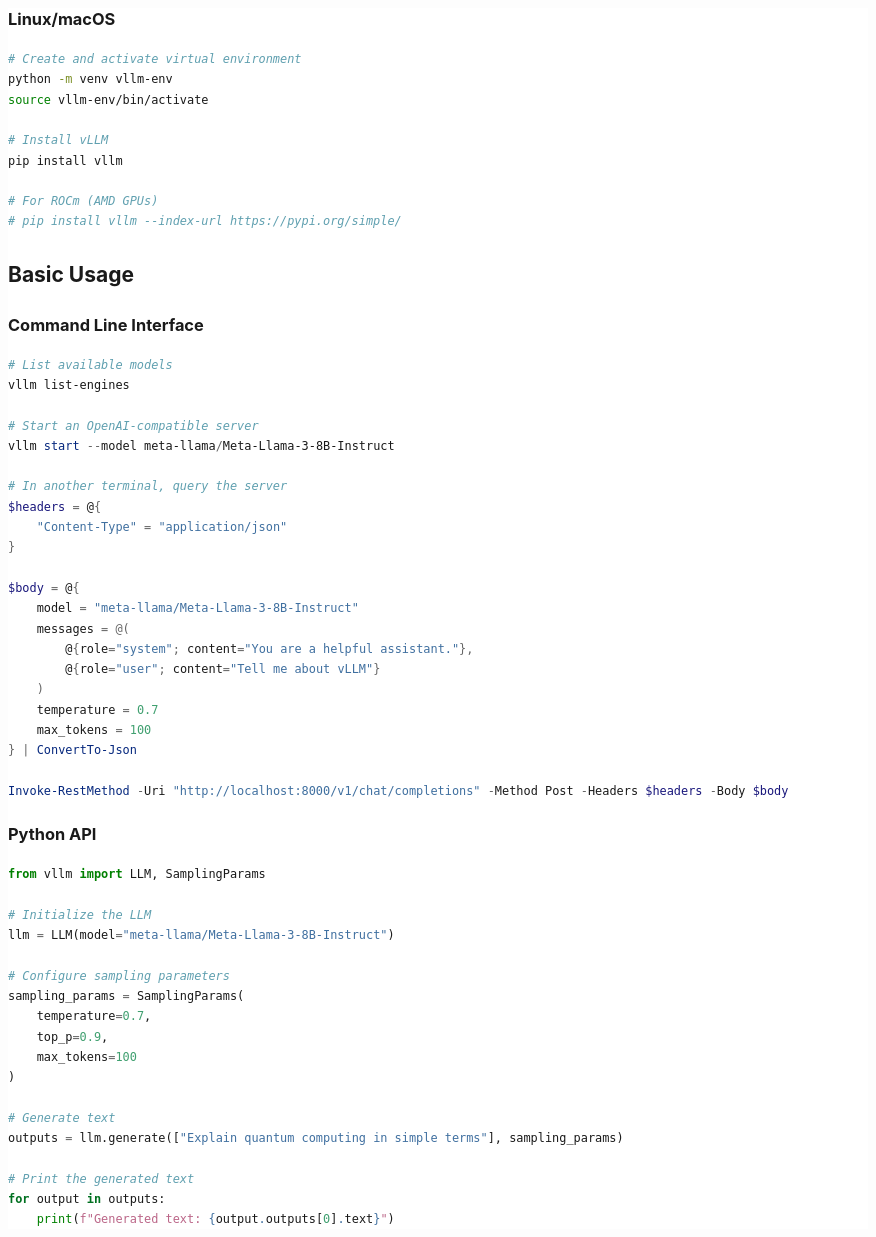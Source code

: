 ### Linux/macOS
```bash
# Create and activate virtual environment
python -m venv vllm-env
source vllm-env/bin/activate

# Install vLLM
pip install vllm

# For ROCm (AMD GPUs)
# pip install vllm --index-url https://pypi.org/simple/
```

## Basic Usage

### Command Line Interface
```powershell
# List available models
vllm list-engines

# Start an OpenAI-compatible server
vllm start --model meta-llama/Meta-Llama-3-8B-Instruct

# In another terminal, query the server
$headers = @{
    "Content-Type" = "application/json"
}

$body = @{
    model = "meta-llama/Meta-Llama-3-8B-Instruct"
    messages = @(
        @{role="system"; content="You are a helpful assistant."},
        @{role="user"; content="Tell me about vLLM"}
    )
    temperature = 0.7
    max_tokens = 100
} | ConvertTo-Json

Invoke-RestMethod -Uri "http://localhost:8000/v1/chat/completions" -Method Post -Headers $headers -Body $body
```

### Python API
```python
from vllm import LLM, SamplingParams

# Initialize the LLM
llm = LLM(model="meta-llama/Meta-Llama-3-8B-Instruct")

# Configure sampling parameters
sampling_params = SamplingParams(
    temperature=0.7,
    top_p=0.9,
    max_tokens=100
)

# Generate text
outputs = llm.generate(["Explain quantum computing in simple terms"], sampling_params)

# Print the generated text
for output in outputs:
    print(f"Generated text: {output.outputs[0].text}")
```